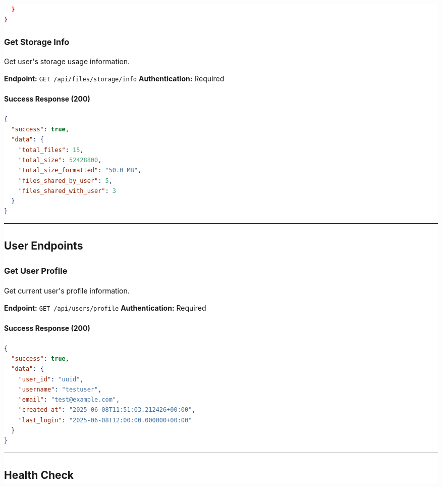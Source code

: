 ```json
  }
}
```

### Get Storage Info

Get user's storage usage information.

**Endpoint:** `GET /api/files/storage/info`
**Authentication:** Required

#### Success Response (200)
```json
{
  "success": true,
  "data": {
    "total_files": 15,
    "total_size": 52428800,
    "total_size_formatted": "50.0 MB",
    "files_shared_by_user": 5,
    "files_shared_with_user": 3
  }
}
```

---

## User Endpoints

### Get User Profile

Get current user's profile information.

**Endpoint:** `GET /api/users/profile`
**Authentication:** Required

#### Success Response (200)
```json
{
  "success": true,
  "data": {
    "user_id": "uuid",
    "username": "testuser",
    "email": "test@example.com",
    "created_at": "2025-06-08T11:51:03.212426+00:00",
    "last_login": "2025-06-08T12:00:00.000000+00:00"
  }
}
```

---

## Health Check

